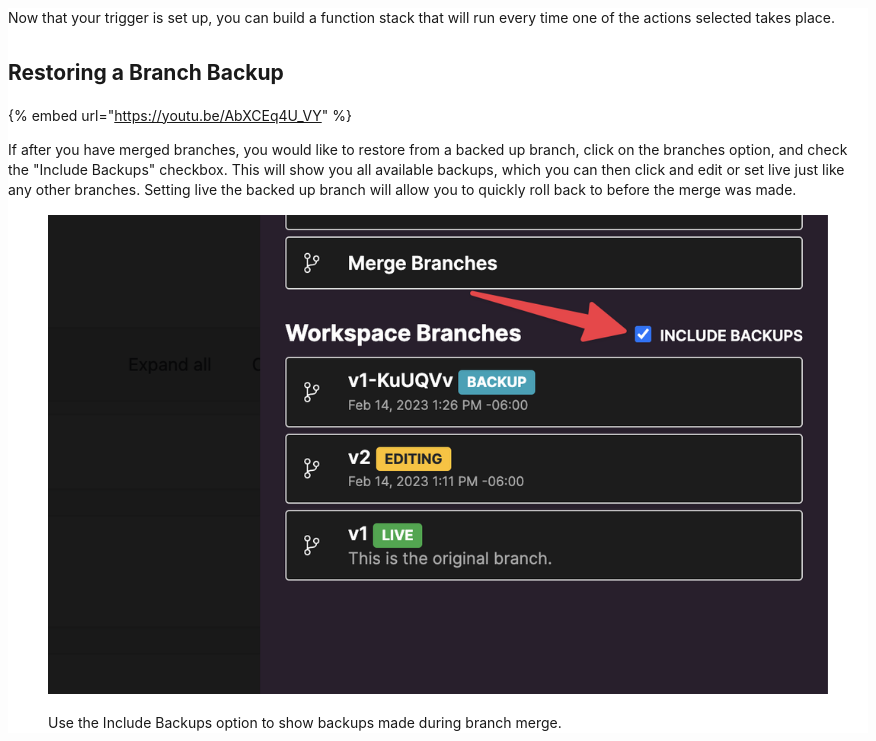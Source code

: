 Now that your trigger is set up, you can build a function stack that will run every time one of the actions selected takes place.

## Restoring a Branch Backup

{% embed url="https://youtu.be/AbXCEq4U_VY" %}

If after you have merged branches, you would like to restore from a backed up branch, click on the branches option, and check the "Include Backups" checkbox. This will show you all available backups, which you can then click and edit or set live just like any other branches. Setting live the backed up branch will allow you to quickly roll back to before the merge was made.

<figure><img src="../.gitbook/assets/CleanShot 2023-02-14 at 13.27.29@2x.png" alt=""><figcaption><p>Use the Include Backups option to show backups made during branch merge.</p></figcaption></figure>
